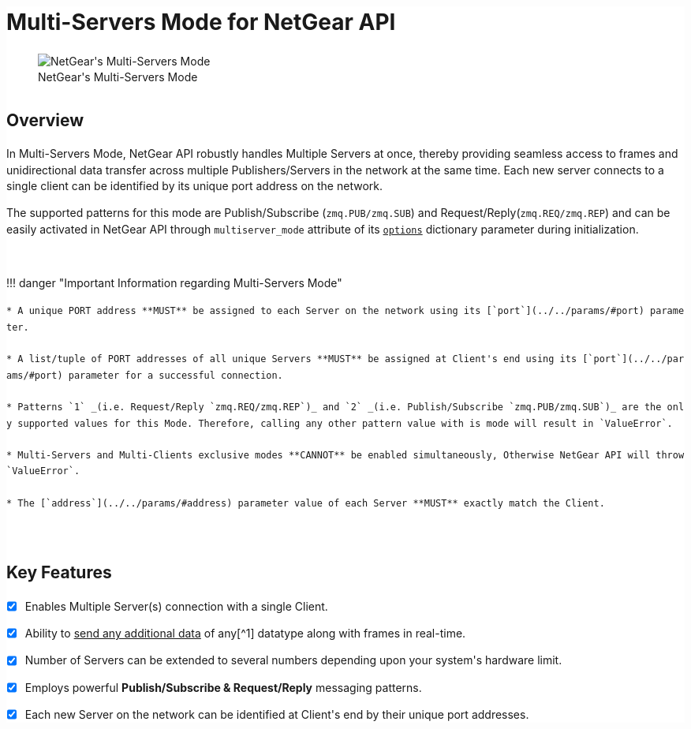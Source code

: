 

# Multi-Servers Mode for NetGear API 

<figure>
  <img src="../../../../assets/images/multi_server.png" alt="NetGear's Multi-Servers Mode" loading="lazy"/>
  <figcaption>NetGear's Multi-Servers Mode</figcaption>
</figure>

## Overview

In Multi-Servers Mode, NetGear API robustly handles Multiple Servers at once, thereby providing seamless access to frames and unidirectional data transfer across multiple Publishers/Servers in the network at the same time. Each new server connects to a single client can be identified by its unique port address on the network. 

The supported patterns for this mode are Publish/Subscribe (`zmq.PUB/zmq.SUB`) and Request/Reply(`zmq.REQ/zmq.REP`) and can be easily activated in NetGear API through `multiserver_mode` attribute of its [`options`](../../params/#options) dictionary parameter during initialization.


&nbsp;


!!! danger "Important Information regarding Multi-Servers Mode"

    * A unique PORT address **MUST** be assigned to each Server on the network using its [`port`](../../params/#port) parameter.
    
    * A list/tuple of PORT addresses of all unique Servers **MUST** be assigned at Client's end using its [`port`](../../params/#port) parameter for a successful connection.

    * Patterns `1` _(i.e. Request/Reply `zmq.REQ/zmq.REP`)_ and `2` _(i.e. Publish/Subscribe `zmq.PUB/zmq.SUB`)_ are the only supported values for this Mode. Therefore, calling any other pattern value with is mode will result in `ValueError`.

    * Multi-Servers and Multi-Clients exclusive modes **CANNOT** be enabled simultaneously, Otherwise NetGear API will throw `ValueError`.

    * The [`address`](../../params/#address) parameter value of each Server **MUST** exactly match the Client. 

&nbsp;

## Key Features

- [x] Enables Multiple Server(s) connection with a single Client.

- [x] Ability to [send any additional data](../../advanced/multi_server/#using-multi-servers-mode-with-custom-data-transfer) of any[^1] datatype along with frames in real-time.

- [x] Number of Servers can be extended to several numbers depending upon your system's hardware limit.

- [x] Employs powerful **Publish/Subscribe & Request/Reply** messaging patterns.

- [x] Each new Server on the network can be identified at Client's end by their unique port addresses.
